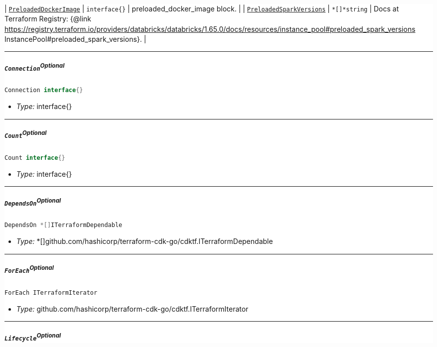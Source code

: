 | <code><a href="#@cdktf/provider-databricks.instancePool.InstancePoolConfig.property.preloadedDockerImage">PreloadedDockerImage</a></code> | <code>interface{}</code> | preloaded_docker_image block. |
| <code><a href="#@cdktf/provider-databricks.instancePool.InstancePoolConfig.property.preloadedSparkVersions">PreloadedSparkVersions</a></code> | <code>*[]*string</code> | Docs at Terraform Registry: {@link https://registry.terraform.io/providers/databricks/databricks/1.65.0/docs/resources/instance_pool#preloaded_spark_versions InstancePool#preloaded_spark_versions}. |

---

##### `Connection`<sup>Optional</sup> <a name="Connection" id="@cdktf/provider-databricks.instancePool.InstancePoolConfig.property.connection"></a>

```go
Connection interface{}
```

- *Type:* interface{}

---

##### `Count`<sup>Optional</sup> <a name="Count" id="@cdktf/provider-databricks.instancePool.InstancePoolConfig.property.count"></a>

```go
Count interface{}
```

- *Type:* interface{}

---

##### `DependsOn`<sup>Optional</sup> <a name="DependsOn" id="@cdktf/provider-databricks.instancePool.InstancePoolConfig.property.dependsOn"></a>

```go
DependsOn *[]ITerraformDependable
```

- *Type:* *[]github.com/hashicorp/terraform-cdk-go/cdktf.ITerraformDependable

---

##### `ForEach`<sup>Optional</sup> <a name="ForEach" id="@cdktf/provider-databricks.instancePool.InstancePoolConfig.property.forEach"></a>

```go
ForEach ITerraformIterator
```

- *Type:* github.com/hashicorp/terraform-cdk-go/cdktf.ITerraformIterator

---

##### `Lifecycle`<sup>Optional</sup> <a name="Lifecycle" id="@cdktf/provider-databricks.instancePool.InstancePoolConfig.property.lifecycle"></a>
